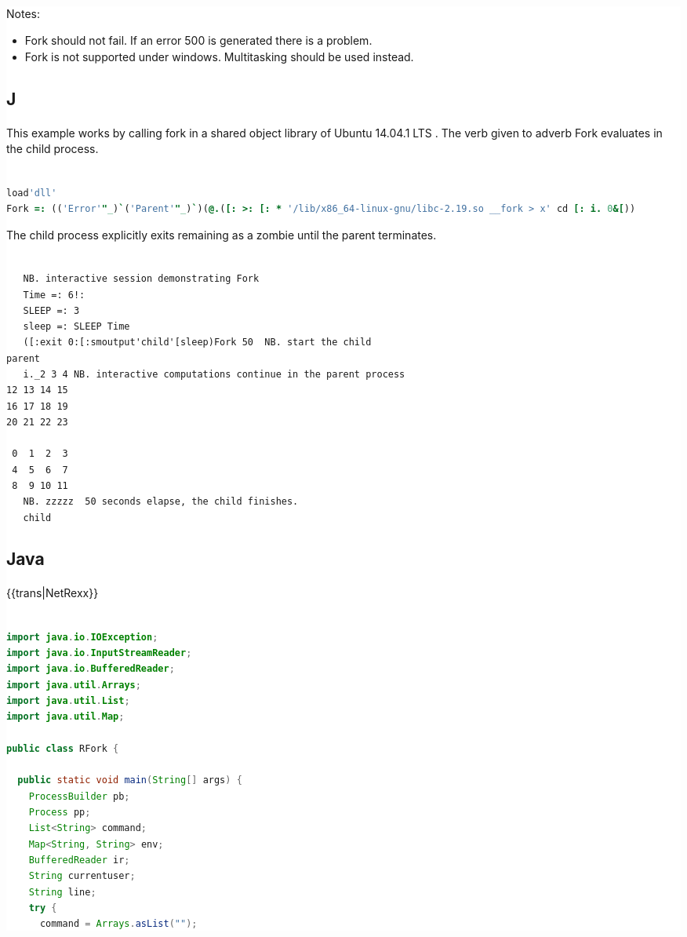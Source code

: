Notes: 
* Fork should not fail.  If an error 500 is generated there is a problem.
* Fork is not supported under windows.  Multitasking should be used instead.


## J

This example works by calling fork in a shared object library of Ubuntu 14.04.1 LTS .  The verb given to adverb Fork evaluates in the child process.

```J

load'dll'
Fork =: (('Error'"_)`('Parent'"_)`)(@.([: >: [: * '/lib/x86_64-linux-gnu/libc-2.19.so __fork > x' cd [: i. 0&[))
```

The child process explicitly exits remaining as a zombie until the parent terminates.

```txt

   NB. interactive session demonstrating Fork
   Time =: 6!:
   SLEEP =: 3
   sleep =: SLEEP Time
   ([:exit 0:[:smoutput'child'[sleep)Fork 50  NB. start the child
parent
   i._2 3 4 NB. interactive computations continue in the parent process
12 13 14 15
16 17 18 19
20 21 22 23

 0  1  2  3
 4  5  6  7
 8  9 10 11
   NB. zzzzz  50 seconds elapse, the child finishes.
   child

```



## Java

{{trans|NetRexx}}

```Java

import java.io.IOException;
import java.io.InputStreamReader;
import java.io.BufferedReader;
import java.util.Arrays;
import java.util.List;
import java.util.Map;

public class RFork {

  public static void main(String[] args) {
    ProcessBuilder pb;
    Process pp;
    List<String> command;
    Map<String, String> env;
    BufferedReader ir;
    String currentuser;
    String line;
    try {
      command = Arrays.asList("");
```
